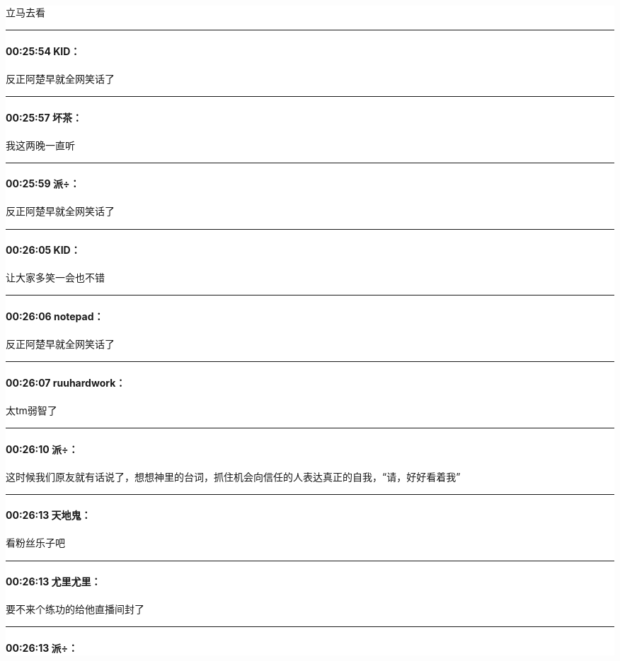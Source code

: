 立马去看

*****

#### 00:25:54  KID：

反正阿楚早就全网笑话了

*****

#### 00:25:57  坏茶：

我这两晚一直听

*****

#### 00:25:59  派÷：

反正阿楚早就全网笑话了

*****

#### 00:26:05  KID：

让大家多笑一会也不错

*****

#### 00:26:06  notepad：

反正阿楚早就全网笑话了

*****

#### 00:26:07  ruuhardwork：

太tm弱智了

*****

#### 00:26:10  派÷：

这时候我们原友就有话说了，想想神里的台词，抓住机会向信任的人表达真正的自我，“请，好好看着我”

*****

#### 00:26:13  天地鬼：

看粉丝乐子吧

*****

#### 00:26:13  尤里尤里：

要不来个练功的给他直播间封了

*****

#### 00:26:13  派÷：
